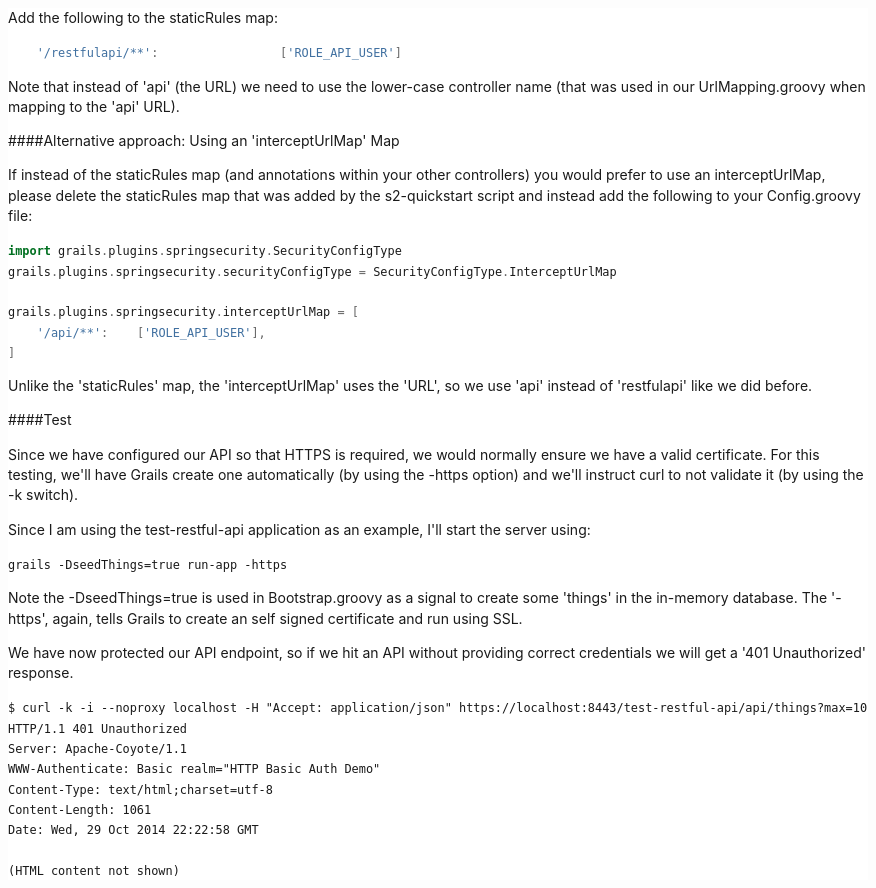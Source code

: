 Add the following to the staticRules map:

```groovy
    '/restfulapi/**':                 ['ROLE_API_USER']
```

Note that instead of 'api' (the URL) we need to use the lower-case controller name (that was used in our UrlMapping.groovy when mapping to the 'api' URL).

####Alternative approach: Using an 'interceptUrlMap' Map

If instead of the staticRules map (and annotations within your other controllers) you would prefer to use an interceptUrlMap, please delete the staticRules map that was added by the s2-quickstart script and instead add the following to your Config.groovy file:

```groovy
import grails.plugins.springsecurity.SecurityConfigType
grails.plugins.springsecurity.securityConfigType = SecurityConfigType.InterceptUrlMap

grails.plugins.springsecurity.interceptUrlMap = [
    '/api/**':    ['ROLE_API_USER'],
]
```

Unlike the 'staticRules' map, the 'interceptUrlMap' uses the 'URL', so we use 'api' instead of 'restfulapi' like we did before.

####Test

Since we have configured our API so that HTTPS is required, we would normally ensure we have a valid certificate.  For this testing, we'll have Grails create one automatically (by using the -https option) and we'll instruct curl to not validate it (by using the -k switch).

Since I am using the test-restful-api application as an example, I'll start the server using:

```
grails -DseedThings=true run-app -https
```

Note the -DseedThings=true is used in Bootstrap.groovy as a signal to create some 'things' in the in-memory database.  The '-https', again, tells Grails to create an self signed certificate and run using SSL.

We have now protected our API endpoint, so if we hit an API without providing correct credentials we will get a '401 Unauthorized' response.

```html
$ curl -k -i --noproxy localhost -H "Accept: application/json" https://localhost:8443/test-restful-api/api/things?max=10
HTTP/1.1 401 Unauthorized
Server: Apache-Coyote/1.1
WWW-Authenticate: Basic realm="HTTP Basic Auth Demo"
Content-Type: text/html;charset=utf-8
Content-Length: 1061
Date: Wed, 29 Oct 2014 22:22:58 GMT

(HTML content not shown)
```
